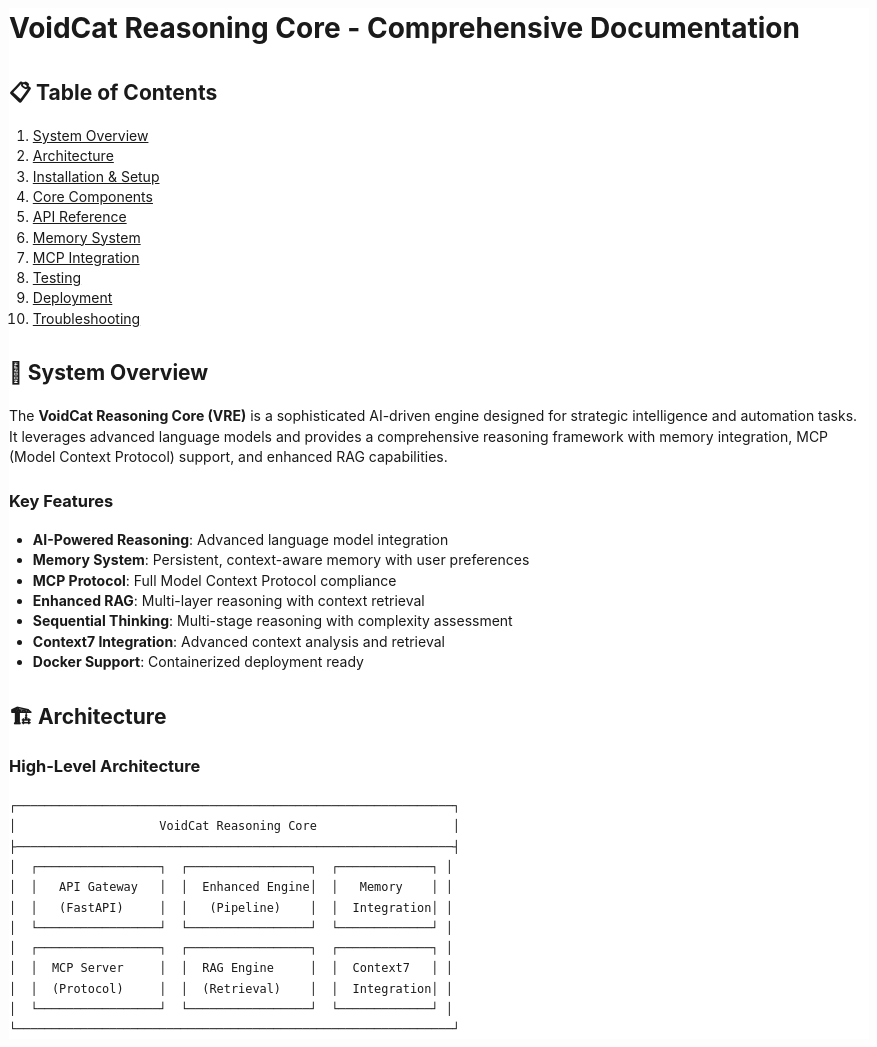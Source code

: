 # VoidCat Reasoning Core - Comprehensive Documentation

## 📋 Table of Contents
1. [System Overview](#system-overview)
2. [Architecture](#architecture)
3. [Installation & Setup](#installation--setup)
4. [Core Components](#core-components)
5. [API Reference](#api-reference)
6. [Memory System](#memory-system)
7. [MCP Integration](#mcp-integration)
8. [Testing](#testing)
9. [Deployment](#deployment)
10. [Troubleshooting](#troubleshooting)

## 🎯 System Overview

The **VoidCat Reasoning Core (VRE)** is a sophisticated AI-driven engine designed for strategic intelligence and automation tasks. It leverages advanced language models and provides a comprehensive reasoning framework with memory integration, MCP (Model Context Protocol) support, and enhanced RAG capabilities.

### Key Features
- **AI-Powered Reasoning**: Advanced language model integration
- **Memory System**: Persistent, context-aware memory with user preferences
- **MCP Protocol**: Full Model Context Protocol compliance
- **Enhanced RAG**: Multi-layer reasoning with context retrieval
- **Sequential Thinking**: Multi-stage reasoning with complexity assessment
- **Context7 Integration**: Advanced context analysis and retrieval
- **Docker Support**: Containerized deployment ready

## 🏗️ Architecture

### High-Level Architecture
```
┌─────────────────────────────────────────────────────────────┐
│                    VoidCat Reasoning Core                   │
├─────────────────────────────────────────────────────────────┤
│  ┌─────────────────┐  ┌─────────────────┐  ┌─────────────┐ │
│  │   API Gateway   │  │  Enhanced Engine│  │   Memory    │ │
│  │   (FastAPI)     │  │   (Pipeline)    │  │  Integration│ │
│  └─────────────────┘  └─────────────────┘  └─────────────┘ │
│  ┌─────────────────┐  ┌─────────────────┐  ┌─────────────┐ │
│  │  MCP Server     │  │  RAG Engine     │  │  Context7   │ │
│  │  (Protocol)     │  │  (Retrieval)    │  │  Integration│ │
│  └─────────────────┘  └─────────────────┘  └─────────────┘ │
└─────────────────────────────────────────────────────────────┘
```
